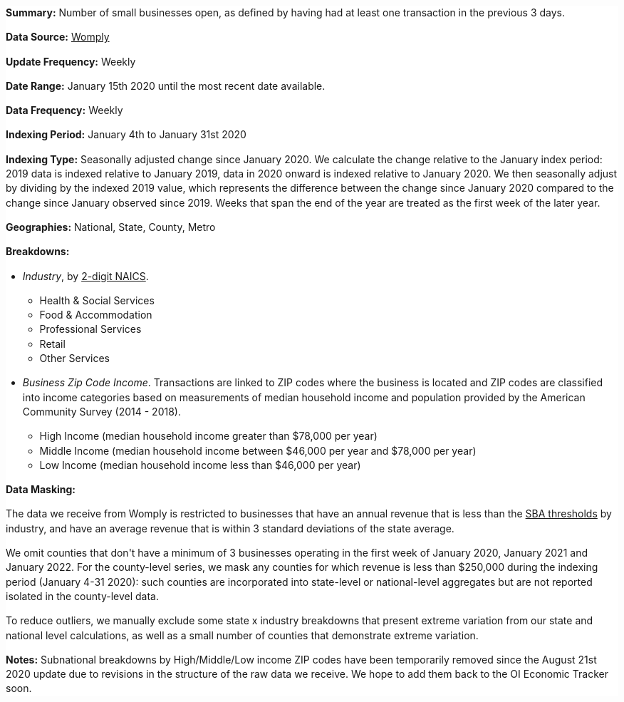 **Summary:** Number of small businesses open, as defined by having had at least one transaction in the previous 3 days.

**Data Source:** [Womply](https://www.womply.com)

**Update Frequency:** Weekly

**Date Range:** January 15th 2020 until the most recent date available.

**Data Frequency:** Weekly

**Indexing Period:** January 4th to January 31st 2020

**Indexing Type:** Seasonally adjusted change since January 2020. We calculate the change relative to the January index period: 2019 data is indexed relative to January 2019, data in 2020 onward is indexed relative to January 2020. We then seasonally adjust by dividing by the indexed 2019 value, which represents the difference between the change since January 2020 compared to the change since January observed since 2019. Weeks that span the end of the year are treated as the first week of the later year.

**Geographies:** National, State, County, Metro

**Breakdowns:**  

* *Industry*, by [2-digit NAICS](https://www.census.gov/programs-surveys/economic-census/guidance/understanding-naics.html#par_textimage_1).

    - Health & Social Services
    - Food & Accommodation
    - Professional Services
    - Retail
    - Other Services

* *Business Zip Code Income*. Transactions are linked to ZIP codes where the business is located and ZIP codes are classified into income categories based on measurements of median household income and population provided by the American Community Survey (2014 - 2018).

    - High Income (median household income greater than $78,000 per year)
    - Middle Income (median household income between $46,000 per year and $78,000 per year)
    - Low Income (median household income less than $46,000 per year)

**Data Masking:**

The data we receive from Womply is restricted to businesses that have an annual revenue that is less than the [SBA thresholds](https://www.sba.gov/document/support--table-size-standards) by industry, and have an average revenue that is within 3 standard deviations of the state average.

We omit counties that don't have a minimum of 3 businesses operating in the first week of January 2020, January 2021 and January 2022. For the county-level series, we mask any counties for which revenue is less than $250,000 during the indexing period (January 4-31 2020): such counties are incorporated into state-level or national-level aggregates but are not reported isolated in the county-level data.

To reduce outliers, we manually exclude some state x industry breakdowns that present extreme variation from our state and national level calculations, as well as a small number of counties that demonstrate extreme variation.

**Notes:** Subnational breakdowns by High/Middle/Low income ZIP codes have been temporarily removed since the August 21st 2020 update due to revisions in the structure of the raw data we receive. We hope to add them back to the OI Economic Tracker soon.
